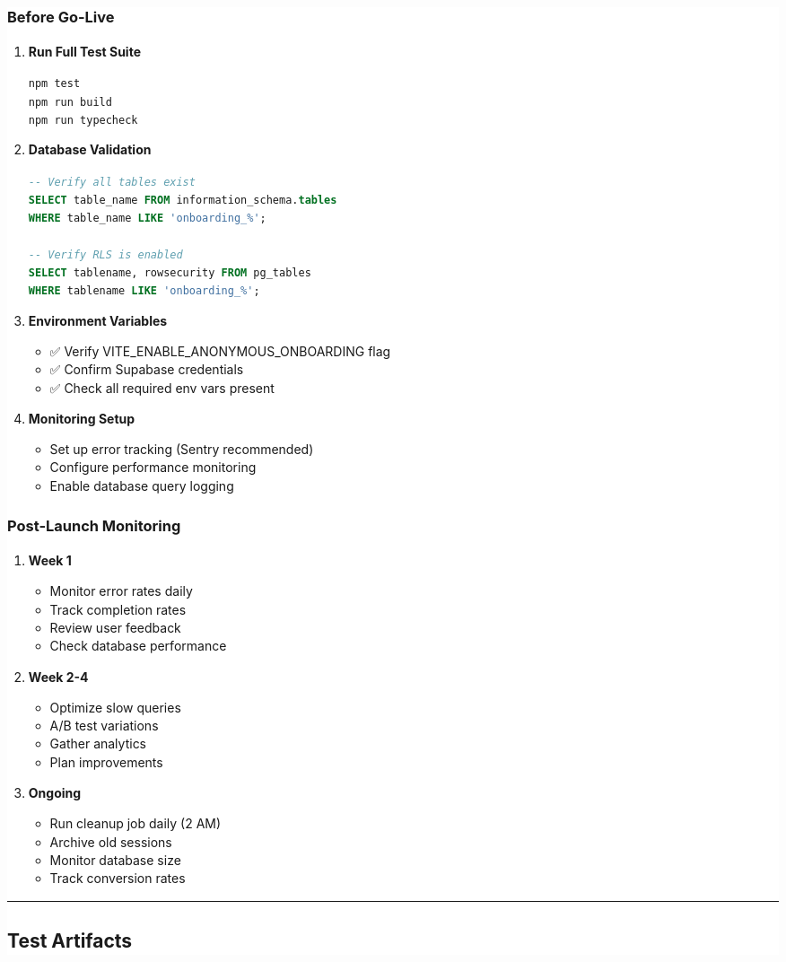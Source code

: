 ### Before Go-Live

1. **Run Full Test Suite**
   ```bash
   npm test
   npm run build
   npm run typecheck
   ```

2. **Database Validation**
   ```sql
   -- Verify all tables exist
   SELECT table_name FROM information_schema.tables
   WHERE table_name LIKE 'onboarding_%';

   -- Verify RLS is enabled
   SELECT tablename, rowsecurity FROM pg_tables
   WHERE tablename LIKE 'onboarding_%';
   ```

3. **Environment Variables**
   - ✅ Verify VITE_ENABLE_ANONYMOUS_ONBOARDING flag
   - ✅ Confirm Supabase credentials
   - ✅ Check all required env vars present

4. **Monitoring Setup**
   - Set up error tracking (Sentry recommended)
   - Configure performance monitoring
   - Enable database query logging

### Post-Launch Monitoring

1. **Week 1**
   - Monitor error rates daily
   - Track completion rates
   - Review user feedback
   - Check database performance

2. **Week 2-4**
   - Optimize slow queries
   - A/B test variations
   - Gather analytics
   - Plan improvements

3. **Ongoing**
   - Run cleanup job daily (2 AM)
   - Archive old sessions
   - Monitor database size
   - Track conversion rates

---

## Test Artifacts

